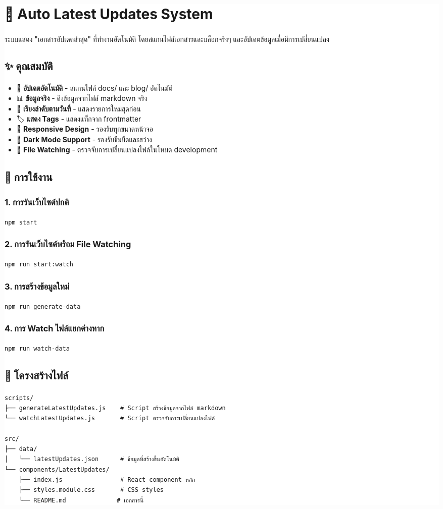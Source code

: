 # 📰 Auto Latest Updates System

ระบบแสดง "เอกสารอัปเดตล่าสุด" ที่ทำงานอัตโนมัติ โดยสแกนไฟล์เอกสารและบล็อกจริงๆ และอัปเดตข้อมูลเมื่อมีการเปลี่ยนแปลง

## ✨ คุณสมบัติ

- 🔄 **อัปเดตอัตโนมัติ** - สแกนไฟล์ docs/ และ blog/ อัตโนมัติ
- 📊 **ข้อมูลจริง** - ดึงข้อมูลจากไฟล์ markdown จริง
- 📅 **เรียงลำดับตามวันที่** - แสดงรายการใหม่สุดก่อน
- 🏷️ **แสดง Tags** - แสดงแท็กจาก frontmatter
- 📱 **Responsive Design** - รองรับทุกขนาดหน้าจอ
- 🌙 **Dark Mode Support** - รองรับธีมมืดและสว่าง
- 👀 **File Watching** - ตรวจจับการเปลี่ยนแปลงไฟล์ในโหมด development

## 🚀 การใช้งาน

### 1. การรันเว็บไซต์ปกติ

```bash
npm start
```

### 2. การรันเว็บไซต์พร้อม File Watching

```bash
npm run start:watch
```

### 3. การสร้างข้อมูลใหม่

```bash
npm run generate-data
```

### 4. การ Watch ไฟล์แยกต่างหาก

```bash
npm run watch-data
```

## 📁 โครงสร้างไฟล์

```
scripts/
├── generateLatestUpdates.js    # Script สร้างข้อมูลจากไฟล์ markdown
└── watchLatestUpdates.js       # Script ตรวจจับการเปลี่ยนแปลงไฟล์

src/
├── data/
│   └── latestUpdates.json      # ข้อมูลที่สร้างขึ้นอัตโนมัติ
└── components/LatestUpdates/
    ├── index.js                # React component หลัก
    ├── styles.module.css       # CSS styles
    └── README.md              # เอกสารนี้
```
